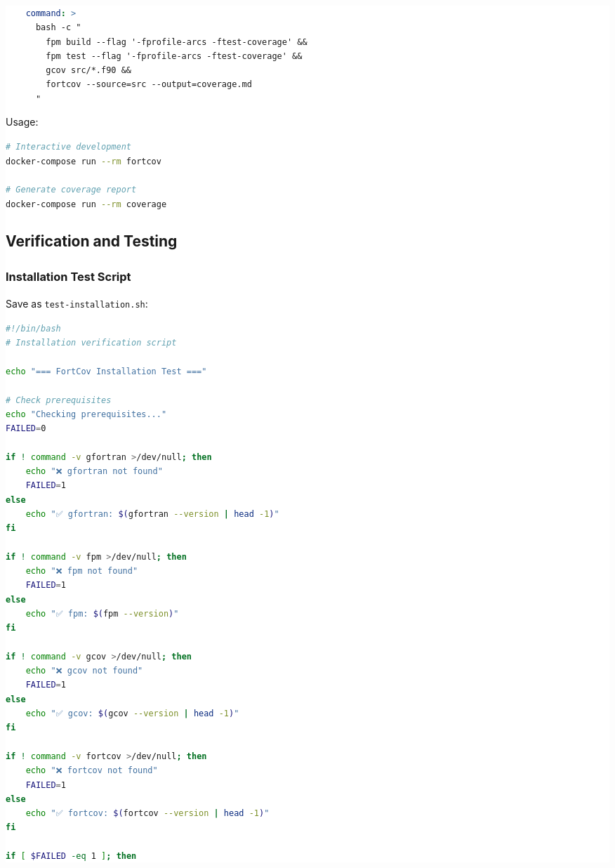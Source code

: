 ```yaml
    command: >
      bash -c "
        fpm build --flag '-fprofile-arcs -ftest-coverage' &&
        fpm test --flag '-fprofile-arcs -ftest-coverage' &&
        gcov src/*.f90 &&
        fortcov --source=src --output=coverage.md
      "
```

Usage:

```bash
# Interactive development
docker-compose run --rm fortcov

# Generate coverage report
docker-compose run --rm coverage
```

## Verification and Testing

### Installation Test Script

Save as `test-installation.sh`:

```bash
#!/bin/bash
# Installation verification script

echo "=== FortCov Installation Test ==="

# Check prerequisites
echo "Checking prerequisites..."
FAILED=0

if ! command -v gfortran >/dev/null; then
    echo "❌ gfortran not found"
    FAILED=1
else
    echo "✅ gfortran: $(gfortran --version | head -1)"
fi

if ! command -v fpm >/dev/null; then
    echo "❌ fpm not found"  
    FAILED=1
else
    echo "✅ fpm: $(fpm --version)"
fi

if ! command -v gcov >/dev/null; then
    echo "❌ gcov not found"
    FAILED=1
else
    echo "✅ gcov: $(gcov --version | head -1)"
fi

if ! command -v fortcov >/dev/null; then
    echo "❌ fortcov not found"
    FAILED=1
else
    echo "✅ fortcov: $(fortcov --version | head -1)"
fi

if [ $FAILED -eq 1 ]; then
```